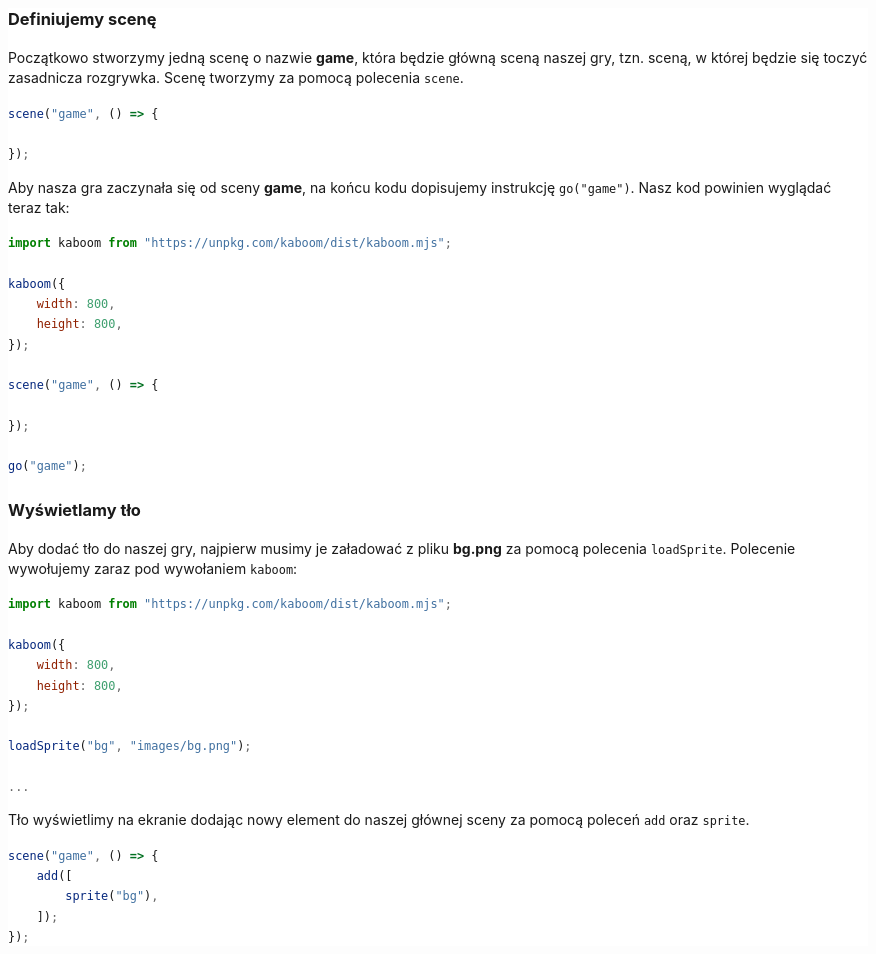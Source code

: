 ### Definiujemy scenę

Początkowo stworzymy jedną scenę o nazwie **game**, która będzie główną sceną naszej gry, tzn. sceną, w której będzie się toczyć zasadnicza rozgrywka. Scenę tworzymy za pomocą polecenia `scene`.

```javascript
scene("game", () => {

});
```

Aby nasza gra zaczynała się od sceny **game**, na końcu kodu dopisujemy instrukcję `go("game")`. Nasz kod powinien wyglądać teraz tak:

```javascript
import kaboom from "https://unpkg.com/kaboom/dist/kaboom.mjs";

kaboom({
    width: 800,
    height: 800,
});

scene("game", () => {

});

go("game");
```

### Wyświetlamy tło

Aby dodać tło do naszej gry, najpierw musimy je załadować z pliku __bg.png__ za pomocą polecenia `loadSprite`. Polecenie wywołujemy zaraz pod wywołaniem `kaboom`:

```javascript
import kaboom from "https://unpkg.com/kaboom/dist/kaboom.mjs";

kaboom({
    width: 800,
    height: 800,
});

loadSprite("bg", "images/bg.png");

...
```

Tło wyświetlimy na ekranie dodając nowy element do naszej głównej sceny za pomocą poleceń `add` oraz `sprite`.

```javascript
scene("game", () => {
    add([
        sprite("bg"),
    ]);
});
```
